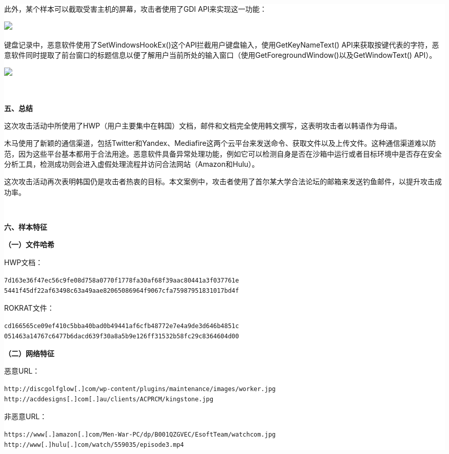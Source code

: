 此外，某个样本可以截取受害主机的屏幕，攻击者使用了GDI API来实现这一功能：

[![](https://p1.ssl.qhimg.com/t01762c9ce8581c5f4a.png)](https://p1.ssl.qhimg.com/t01762c9ce8581c5f4a.png)

键盘记录中，恶意软件使用了SetWindowsHookEx()这个API拦截用户键盘输入，使用GetKeyNameText() API来获取按键代表的字符，恶意软件同时提取了前台窗口的标题信息以便了解用户当前所处的输入窗口（使用GetForegroundWindow()以及GetWindowText() API）。

[![](https://p1.ssl.qhimg.com/t018ddb41e573aeb63b.png)](https://p1.ssl.qhimg.com/t018ddb41e573aeb63b.png)

<br>

**五、总结**

这次攻击活动中所使用了HWP（用户主要集中在韩国）文档，邮件和文档完全使用韩文撰写，这表明攻击者以韩语作为母语。

木马使用了新颖的通信渠道，包括Twitter和Yandex、Mediafire这两个云平台来发送命令、获取文件以及上传文件。这种通信渠道难以防范，因为这些平台基本都用于合法用途。恶意软件具备异常处理功能，例如它可以检测自身是否在沙箱中运行或者目标环境中是否存在安全分析工具，检测成功则会进入虚假处理流程并访问合法网站（Amazon和Hulu）。

这次攻击活动再次表明韩国仍是攻击者热衷的目标。本文案例中，攻击者使用了首尔某大学合法论坛的邮箱来发送钓鱼邮件，以提升攻击成功率。

<br>

**六、样本特征**

**（一）文件哈希**

HWP文档：



```
7d163e36f47ec56c9fe08d758a0770f1778fa30af68f39aac80441a3f037761e
5441f45df22af63498c63a49aae82065086964f9067cfa75987951831017bd4f
```

ROKRAT文件：



```
cd166565ce09ef410c5bba40bad0b49441af6cfb48772e7e4a9de3d646b4851c
051463a14767c6477b6dacd639f30a8a5b9e126ff31532b58fc29c8364604d00
```

**（二）网络特征**

恶意URL：



```
http://discgolfglow[.]com/wp-content/plugins/maintenance/images/worker.jpg
http://acddesigns[.]com[.]au/clients/ACPRCM/kingstone.jpg
```

非恶意URL：



```
https://www[.]amazon[.]com/Men-War-PC/dp/B001QZGVEC/EsoftTeam/watchcom.jpg
http://www[.]hulu[.]com/watch/559035/episode3.mp4
```
